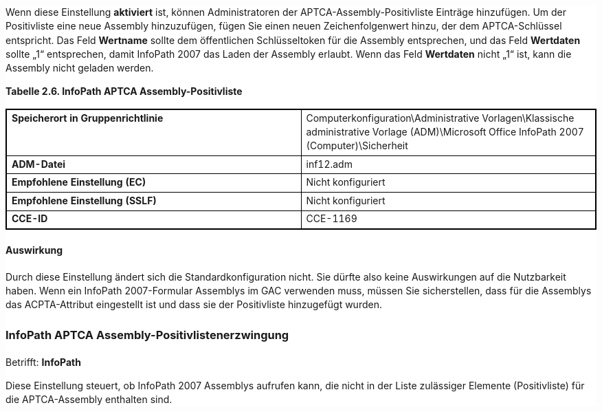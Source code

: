 Wenn diese Einstellung **aktiviert** ist, können Administratoren der APTCA-Assembly-Positivliste Einträge hinzufügen. Um der Positivliste eine neue Assembly hinzuzufügen, fügen Sie einen neuen Zeichenfolgenwert hinzu, der dem APTCA-Schlüssel entspricht. Das Feld **Wertname** sollte dem öffentlichen Schlüsseltoken für die Assembly entsprechen, und das Feld **Wertdaten** sollte „1“ entsprechen, damit InfoPath 2007 das Laden der Assembly erlaubt. Wenn das Feld **Wertdaten** nicht „1“ ist, kann die Assembly nicht geladen werden.
  
**Tabelle 2.6. InfoPath APTCA Assembly-Positivliste**

 
<table style="border:1px solid black;">
<colgroup>
<col width="50%" />
<col width="50%" />
</colgroup>
<tbody>
<tr class="odd">
<td style="border:1px solid black;"><strong>Speicherort in Gruppenrichtlinie</strong></td>
<td style="border:1px solid black;">Computerkonfiguration\Administrative Vorlagen\Klassische administrative Vorlage (ADM)\Microsoft Office InfoPath 2007 (Computer)\Sicherheit</td>
</tr>
<tr class="even">
<td style="border:1px solid black;"><strong>ADM-Datei</strong></td>
<td style="border:1px solid black;">inf12.adm</td>
</tr>
<tr class="odd">
<td style="border:1px solid black;"><strong>Empfohlene Einstellung (EC)</strong></td>
<td style="border:1px solid black;">Nicht konfiguriert</td>
</tr>
<tr class="even">
<td style="border:1px solid black;"><strong>Empfohlene Einstellung (SSLF)</strong></td>
<td style="border:1px solid black;">Nicht konfiguriert</td>
</tr>
<tr class="odd">
<td style="border:1px solid black;"><strong>CCE-ID</strong></td>
<td style="border:1px solid black;">CCE-1169</td>
</tr>
</tbody>
</table>
  
#### Auswirkung
  
Durch diese Einstellung ändert sich die Standardkonfiguration nicht. Sie dürfte also keine Auswirkungen auf die Nutzbarkeit haben. Wenn ein InfoPath 2007-Formular Assemblys im GAC verwenden muss, müssen Sie sicherstellen, dass für die Assemblys das ACPTA-Attribut eingestellt ist und dass sie der Positivliste hinzugefügt wurden.
  
### InfoPath APTCA Assembly-Positivlistenerzwingung
  
Betrifft: **InfoPath**
  
Diese Einstellung steuert, ob InfoPath 2007 Assemblys aufrufen kann, die nicht in der Liste zulässiger Elemente (Positivliste) für die APTCA-Assembly enthalten sind.
  